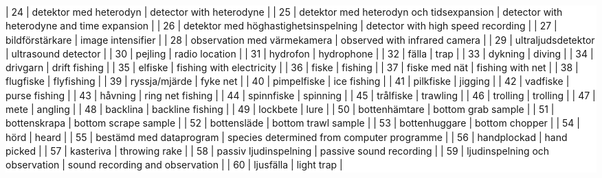 | 24 | detektor med heterodyn | detector with heterodyne |
| 25 | detektor med heterodyn och tidsexpansion | detector with heterodyne and time expansion |
| 26 | detektor med höghastighetsinspelning | detector with high speed recording |
| 27 | bildförstärkare | image intensifier |
| 28 | observation med värmekamera | observed with infrared camera |
| 29 | ultraljudsdetektor | ultrasound detector |
| 30 | pejling | radio location |
| 31 | hydrofon | hydrophone |
| 32 | fälla | trap |
| 33 | dykning | diving |
| 34 | drivgarn | drift fishing |
| 35 | elfiske | fishing with electricity |
| 36 | fiske | fishing |
| 37 | fiske med nät | fishing with net |
| 38 | flugfiske | flyfishing |
| 39 | ryssja/mjärde | fyke net |
| 40 | pimpelfiske | ice fishing |
| 41 | pilkfiske | jigging |
| 42 | vadfiske | purse fishing |
| 43 | håvning | ring net fishing |
| 44 | spinnfiske | spinning |
| 45 | trålfiske | trawling |
| 46 | trolling | trolling |
| 47 | mete | angling |
| 48 | backlina | backline fishing |
| 49 | lockbete | lure |
| 50 | bottenhämtare | bottom grab sample |
| 51 | bottenskrapa | bottom scrape sample |
| 52 | bottensläde | bottom trawl sample |
| 53 | bottenhuggare | bottom chopper |
| 54 | hörd | heard |
| 55 | bestämd med dataprogram | species determined from computer programme |
| 56 | handplockad | hand picked |
| 57 | kasteriva | throwing rake |
| 58 | passiv ljudinspelning | passive sound recording |
| 59 | ljudinspelning och observation | sound recording and observation |
| 60 | ljusfälla | light trap |